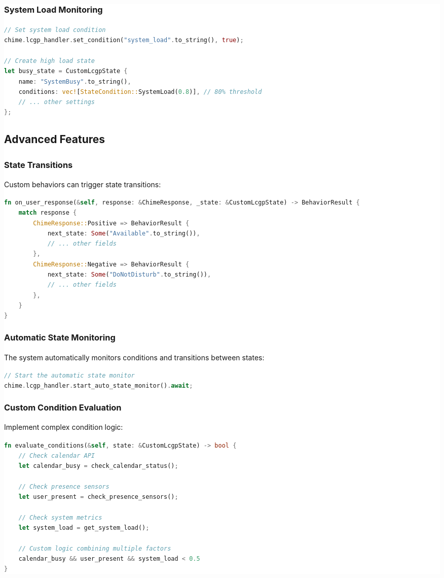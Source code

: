 ### System Load Monitoring

```rust
// Set system load condition
chime.lcgp_handler.set_condition("system_load".to_string(), true);

// Create high load state
let busy_state = CustomLcgpState {
    name: "SystemBusy".to_string(),
    conditions: vec![StateCondition::SystemLoad(0.8)], // 80% threshold
    // ... other settings
};
```

## Advanced Features

### State Transitions

Custom behaviors can trigger state transitions:

```rust
fn on_user_response(&self, response: &ChimeResponse, _state: &CustomLcgpState) -> BehaviorResult {
    match response {
        ChimeResponse::Positive => BehaviorResult {
            next_state: Some("Available".to_string()),
            // ... other fields
        },
        ChimeResponse::Negative => BehaviorResult {
            next_state: Some("DoNotDisturb".to_string()),
            // ... other fields
        },
    }
}
```

### Automatic State Monitoring

The system automatically monitors conditions and transitions between states:

```rust
// Start the automatic state monitor
chime.lcgp_handler.start_auto_state_monitor().await;
```

### Custom Condition Evaluation

Implement complex condition logic:

```rust
fn evaluate_conditions(&self, state: &CustomLcgpState) -> bool {
    // Check calendar API
    let calendar_busy = check_calendar_status();
    
    // Check presence sensors
    let user_present = check_presence_sensors();
    
    // Check system metrics
    let system_load = get_system_load();
    
    // Custom logic combining multiple factors
    calendar_busy && user_present && system_load < 0.5
}
```
